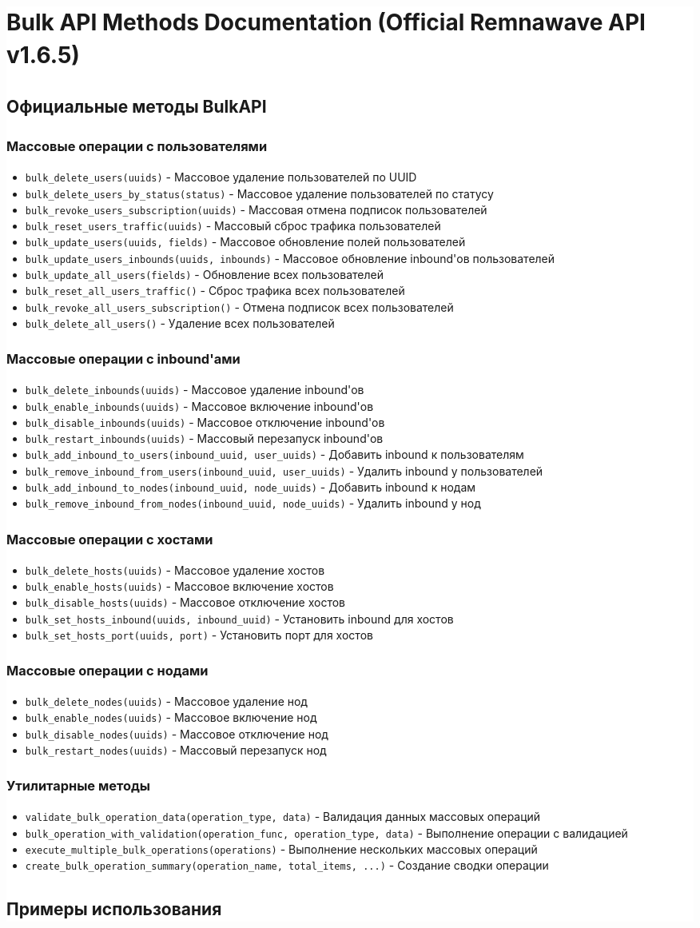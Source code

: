 # Bulk API Methods Documentation (Official Remnawave API v1.6.5)

## Официальные методы BulkAPI

### Массовые операции с пользователями
- `bulk_delete_users(uuids)` - Массовое удаление пользователей по UUID
- `bulk_delete_users_by_status(status)` - Массовое удаление пользователей по статусу
- `bulk_revoke_users_subscription(uuids)` - Массовая отмена подписок пользователей
- `bulk_reset_users_traffic(uuids)` - Массовый сброс трафика пользователей
- `bulk_update_users(uuids, fields)` - Массовое обновление полей пользователей
- `bulk_update_users_inbounds(uuids, inbounds)` - Массовое обновление inbound'ов пользователей
- `bulk_update_all_users(fields)` - Обновление всех пользователей
- `bulk_reset_all_users_traffic()` - Сброс трафика всех пользователей
- `bulk_revoke_all_users_subscription()` - Отмена подписок всех пользователей
- `bulk_delete_all_users()` - Удаление всех пользователей

### Массовые операции с inbound'ами
- `bulk_delete_inbounds(uuids)` - Массовое удаление inbound'ов
- `bulk_enable_inbounds(uuids)` - Массовое включение inbound'ов
- `bulk_disable_inbounds(uuids)` - Массовое отключение inbound'ов
- `bulk_restart_inbounds(uuids)` - Массовый перезапуск inbound'ов
- `bulk_add_inbound_to_users(inbound_uuid, user_uuids)` - Добавить inbound к пользователям
- `bulk_remove_inbound_from_users(inbound_uuid, user_uuids)` - Удалить inbound у пользователей
- `bulk_add_inbound_to_nodes(inbound_uuid, node_uuids)` - Добавить inbound к нодам
- `bulk_remove_inbound_from_nodes(inbound_uuid, node_uuids)` - Удалить inbound у нод

### Массовые операции с хостами
- `bulk_delete_hosts(uuids)` - Массовое удаление хостов
- `bulk_enable_hosts(uuids)` - Массовое включение хостов
- `bulk_disable_hosts(uuids)` - Массовое отключение хостов
- `bulk_set_hosts_inbound(uuids, inbound_uuid)` - Установить inbound для хостов
- `bulk_set_hosts_port(uuids, port)` - Установить порт для хостов

### Массовые операции с нодами
- `bulk_delete_nodes(uuids)` - Массовое удаление нод
- `bulk_enable_nodes(uuids)` - Массовое включение нод
- `bulk_disable_nodes(uuids)` - Массовое отключение нод
- `bulk_restart_nodes(uuids)` - Массовый перезапуск нод

### Утилитарные методы
- `validate_bulk_operation_data(operation_type, data)` - Валидация данных массовых операций
- `bulk_operation_with_validation(operation_func, operation_type, data)` - Выполнение операции с валидацией
- `execute_multiple_bulk_operations(operations)` - Выполнение нескольких массовых операций
- `create_bulk_operation_summary(operation_name, total_items, ...)` - Создание сводки операции

## Примеры использования
